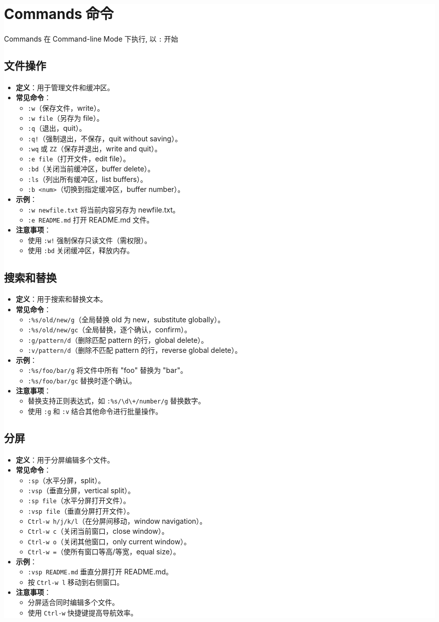 
# Commands 命令
Commands 在 Command-line Mode 下执行, 以 `:` 开始

## 文件操作
- **定义**：用于管理文件和缓冲区。
- **常见命令**：
  - `:w`（保存文件，write）。
  - `:w file`（另存为 file）。
  - `:q`（退出，quit）。
  - `:q!`（强制退出，不保存，quit without saving）。
  - `:wq` 或 `ZZ`（保存并退出，write and quit）。
  - `:e file`（打开文件，edit file）。
  - `:bd`（关闭当前缓冲区，buffer delete）。
  - `:ls`（列出所有缓冲区，list buffers）。
  - `:b <num>`（切换到指定缓冲区，buffer number）。
- **示例**：
  - `:w newfile.txt` 将当前内容另存为 newfile.txt。
  - `:e README.md` 打开 README.md 文件。
- **注意事项**：
  - 使用 `:w!` 强制保存只读文件（需权限）。
  - 使用 `:bd` 关闭缓冲区，释放内存。

##  搜索和替换
- **定义**：用于搜索和替换文本。
- **常见命令**：
  - `:%s/old/new/g`（全局替换 old 为 new，substitute globally）。
  - `:%s/old/new/gc`（全局替换，逐个确认，confirm）。
  - `:g/pattern/d`（删除匹配 pattern 的行，global delete）。
  - `:v/pattern/d`（删除不匹配 pattern 的行，reverse global delete）。
- **示例**：
  - `:%s/foo/bar/g` 将文件中所有 "foo" 替换为 "bar"。
  - `:%s/foo/bar/gc` 替换时逐个确认。
- **注意事项**：
  - 替换支持正则表达式，如 `:%s/\d\+/number/g` 替换数字。
  - 使用 `:g` 和 `:v` 结合其他命令进行批量操作。

## 分屏
- **定义**：用于分屏编辑多个文件。
- **常见命令**：
  - `:sp`（水平分屏，split）。
  - `:vsp`（垂直分屏，vertical split）。
  - `:sp file`（水平分屏打开文件）。
  - `:vsp file`（垂直分屏打开文件）。
  - `Ctrl-w h/j/k/l`（在分屏间移动，window navigation）。
  - `Ctrl-w c`（关闭当前窗口，close window）。
  - `Ctrl-w o`（关闭其他窗口，only current window）。
  - `Ctrl-w =`（使所有窗口等高/等宽，equal size）。
- **示例**：
  - `:vsp README.md` 垂直分屏打开 README.md。
  - 按 `Ctrl-w l` 移动到右侧窗口。
- **注意事项**：
  - 分屏适合同时编辑多个文件。
  - 使用 `Ctrl-w` 快捷键提高导航效率。
